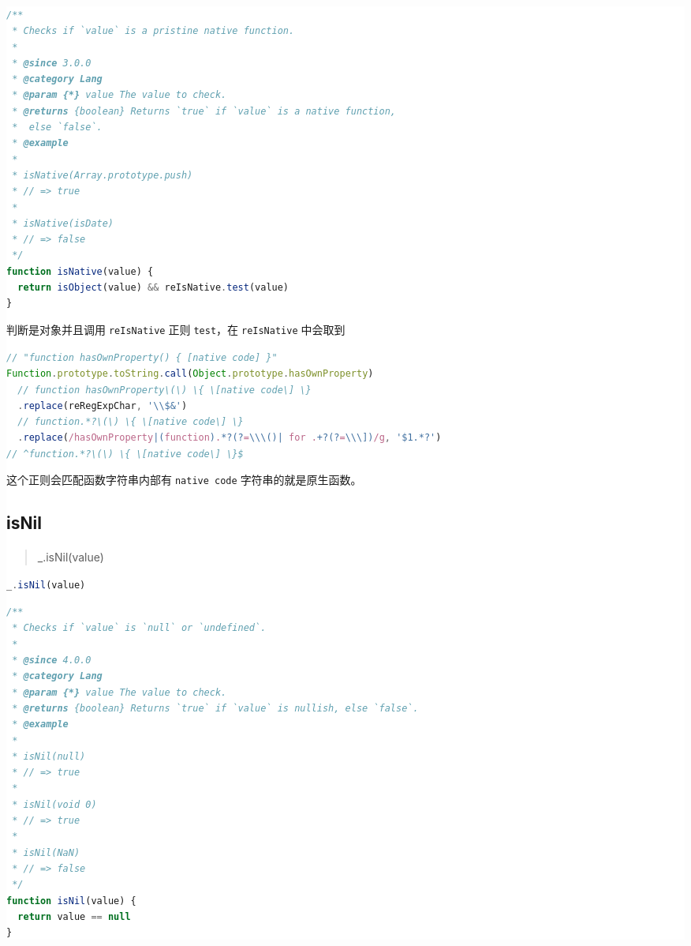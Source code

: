 ```js
/**
 * Checks if `value` is a pristine native function.
 *
 * @since 3.0.0
 * @category Lang
 * @param {*} value The value to check.
 * @returns {boolean} Returns `true` if `value` is a native function,
 *  else `false`.
 * @example
 *
 * isNative(Array.prototype.push)
 * // => true
 *
 * isNative(isDate)
 * // => false
 */
function isNative(value) {
  return isObject(value) && reIsNative.test(value)
}
```

判断是对象并且调用 `reIsNative` 正则 `test`，在 `reIsNative` 中会取到

```js
// "function hasOwnProperty() { [native code] }"
Function.prototype.toString.call(Object.prototype.hasOwnProperty)
  // function hasOwnProperty\(\) \{ \[native code\] \}
  .replace(reRegExpChar, '\\$&')
  // function.*?\(\) \{ \[native code\] \}
  .replace(/hasOwnProperty|(function).*?(?=\\\()| for .+?(?=\\\])/g, '$1.*?')
// ^function.*?\(\) \{ \[native code\] \}$
```

这个正则会匹配函数字符串内部有 `native code` 字符串的就是原生函数。

## isNil

> _.isNil(value)

```js
_.isNil(value)
```

```js
/**
 * Checks if `value` is `null` or `undefined`.
 *
 * @since 4.0.0
 * @category Lang
 * @param {*} value The value to check.
 * @returns {boolean} Returns `true` if `value` is nullish, else `false`.
 * @example
 *
 * isNil(null)
 * // => true
 *
 * isNil(void 0)
 * // => true
 *
 * isNil(NaN)
 * // => false
 */
function isNil(value) {
  return value == null
}
```
